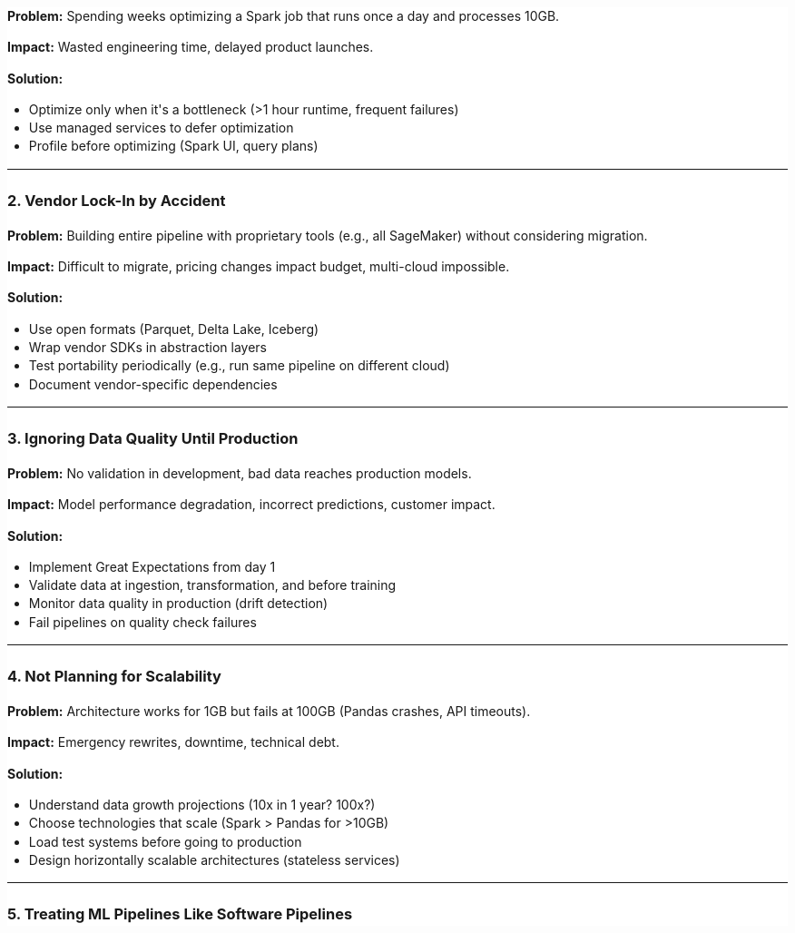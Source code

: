 **Problem:** Spending weeks optimizing a Spark job that runs once a day and processes 10GB.

**Impact:** Wasted engineering time, delayed product launches.

**Solution:**
- Optimize only when it's a bottleneck (>1 hour runtime, frequent failures)
- Use managed services to defer optimization
- Profile before optimizing (Spark UI, query plans)

---

### 2. Vendor Lock-In by Accident

**Problem:** Building entire pipeline with proprietary tools (e.g., all SageMaker) without considering migration.

**Impact:** Difficult to migrate, pricing changes impact budget, multi-cloud impossible.

**Solution:**
- Use open formats (Parquet, Delta Lake, Iceberg)
- Wrap vendor SDKs in abstraction layers
- Test portability periodically (e.g., run same pipeline on different cloud)
- Document vendor-specific dependencies

---

### 3. Ignoring Data Quality Until Production

**Problem:** No validation in development, bad data reaches production models.

**Impact:** Model performance degradation, incorrect predictions, customer impact.

**Solution:**
- Implement Great Expectations from day 1
- Validate data at ingestion, transformation, and before training
- Monitor data quality in production (drift detection)
- Fail pipelines on quality check failures

---

### 4. Not Planning for Scalability

**Problem:** Architecture works for 1GB but fails at 100GB (Pandas crashes, API timeouts).

**Impact:** Emergency rewrites, downtime, technical debt.

**Solution:**
- Understand data growth projections (10x in 1 year? 100x?)
- Choose technologies that scale (Spark > Pandas for >10GB)
- Load test systems before going to production
- Design horizontally scalable architectures (stateless services)

---

### 5. Treating ML Pipelines Like Software Pipelines
